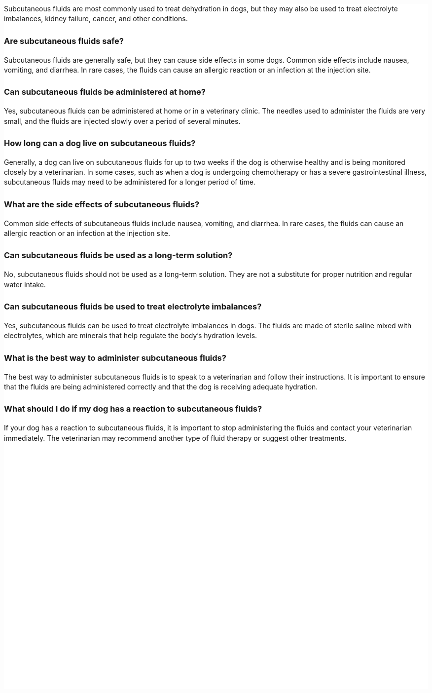 <p>Subcutaneous fluids are most commonly used to treat dehydration in dogs, but they may also be used to treat electrolyte imbalances, kidney failure, cancer, and other conditions.</p>

<h3>Are subcutaneous fluids safe?</h3>

<p>Subcutaneous fluids are generally safe, but they can cause side effects in some dogs. Common side effects include nausea, vomiting, and diarrhea. In rare cases, the fluids can cause an allergic reaction or an infection at the injection site.</p>

<h3>Can subcutaneous fluids be administered at home?</h3>

<p>Yes, subcutaneous fluids can be administered at home or in a veterinary clinic. The needles used to administer the fluids are very small, and the fluids are injected slowly over a period of several minutes.</p>

<h3>How long can a dog live on subcutaneous fluids?</h3>

<p>Generally, a dog can live on subcutaneous fluids for up to two weeks if the dog is otherwise healthy and is being monitored closely by a veterinarian. In some cases, such as when a dog is undergoing chemotherapy or has a severe gastrointestinal illness, subcutaneous fluids may need to be administered for a longer period of time.</p>

<h3>What are the side effects of subcutaneous fluids?</h3>

<p>Common side effects of subcutaneous fluids include nausea, vomiting, and diarrhea. In rare cases, the fluids can cause an allergic reaction or an infection at the injection site.</p>

<h3>Can subcutaneous fluids be used as a long-term solution?</h3>

<p>No, subcutaneous fluids should not be used as a long-term solution. They are not a substitute for proper nutrition and regular water intake.</p>

<h3>Can subcutaneous fluids be used to treat electrolyte imbalances?</h3>

<p>Yes, subcutaneous fluids can be used to treat electrolyte imbalances in dogs. The fluids are made of sterile saline mixed with electrolytes, which are minerals that help regulate the body’s hydration levels.</p>

<h3>What is the best way to administer subcutaneous fluids?</h3>

<p>The best way to administer subcutaneous fluids is to speak to a veterinarian and follow their instructions. It is important to ensure that the fluids are being administered correctly and that the dog is receiving adequate hydration.</p>

<h3>What should I do if my dog has a reaction to subcutaneous fluids?</h3>

<p>If your dog has a reaction to subcutaneous fluids, it is important to stop administering the fluids and contact your veterinarian immediately. The veterinarian may recommend another type of fluid therapy or suggest other treatments.</p>

<div style="position: relative; padding-bottom: 56.25%; overflow: hidden"><iframe src="https://www.youtube.com/embed/WpkFc7KqmB8" frameborder="0" allow="accelerometer; autoplay; clipboard-write; encrypted-media; gyroscope; picture-in-picture; web-share" allowfullscreen style="position: absolute; top: 0; left: 0; width: 100%; height: 100%;"></iframe>
</div>